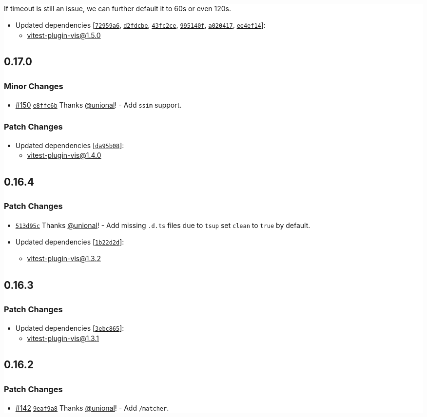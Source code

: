   If timeout is still an issue, we can further default it to 60s or even 120s.

- Updated dependencies [[`72959a6`](https://github.com/repobuddy/storybook-addon-vis/commit/72959a6bd2bea3d9c1cff652b8ff384c10e017f2), [`d2fdcbe`](https://github.com/repobuddy/storybook-addon-vis/commit/d2fdcbe023917ea9dc85ac332dfd8b46f6936f20), [`43fc2ce`](https://github.com/repobuddy/storybook-addon-vis/commit/43fc2ce3385c0086de567816a1a1328ea4df336f), [`995140f`](https://github.com/repobuddy/storybook-addon-vis/commit/995140f0bda8c389a24f143f744dabe6d682a8ce), [`a020417`](https://github.com/repobuddy/storybook-addon-vis/commit/a02041770b32ca52baa35326ff77a39fe4b249c2), [`ee4ef14`](https://github.com/repobuddy/storybook-addon-vis/commit/ee4ef1492a0444bf1b24d2614c8365154038b351)]:
  - vitest-plugin-vis@1.5.0

## 0.17.0

### Minor Changes

- [#150](https://github.com/repobuddy/storybook-addon-vis/pull/150) [`e8ffc6b`](https://github.com/repobuddy/storybook-addon-vis/commit/e8ffc6bdc5b6df46e0f854b910db0d8a2691dcd6) Thanks [@unional](https://github.com/unional)! - Add `ssim` support.

### Patch Changes

- Updated dependencies [[`da95b08`](https://github.com/repobuddy/storybook-addon-vis/commit/da95b08e496d1f8a8b1663e55681510803e41082)]:
  - vitest-plugin-vis@1.4.0

## 0.16.4

### Patch Changes

- [`513d95c`](https://github.com/repobuddy/storybook-addon-vis/commit/513d95c9b1313a31589368daa4937e69aa64ee98) Thanks [@unional](https://github.com/unional)! - Add missing `.d.ts` files due to `tsup` set `clean` to `true` by default.

- Updated dependencies [[`1b22d2d`](https://github.com/repobuddy/storybook-addon-vis/commit/1b22d2d290a1fb18156cda3b846a402ad51481a2)]:
  - vitest-plugin-vis@1.3.2

## 0.16.3

### Patch Changes

- Updated dependencies [[`3ebc865`](https://github.com/repobuddy/storybook-addon-vis/commit/3ebc8655f3364a59de1d87930af53554dd9b4faa)]:
  - vitest-plugin-vis@1.3.1

## 0.16.2

### Patch Changes

- [#142](https://github.com/repobuddy/storybook-addon-vis/pull/142) [`9eaf9a8`](https://github.com/repobuddy/storybook-addon-vis/commit/9eaf9a8d887c4e5340150be2367134f0185b6312) Thanks [@unional](https://github.com/unional)! - Add `/matcher`.
